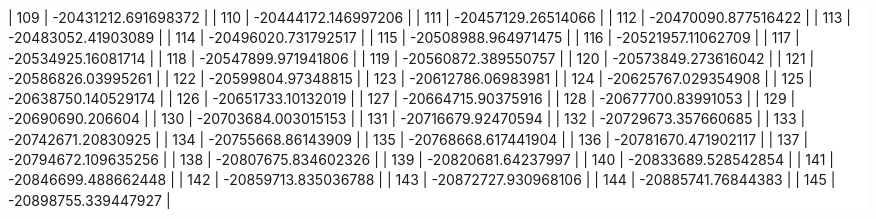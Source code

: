 | 109 | -20431212.691698372 |
| 110 | -20444172.146997206 |
| 111 | -20457129.26514066 |
| 112 | -20470090.877516422 |
| 113 | -20483052.41903089 |
| 114 | -20496020.731792517 |
| 115 | -20508988.964971475 |
| 116 | -20521957.11062709 |
| 117 | -20534925.16081714 |
| 118 | -20547899.971941806 |
| 119 | -20560872.389550757 |
| 120 | -20573849.273616042 |
| 121 | -20586826.03995261 |
| 122 | -20599804.97348815 |
| 123 | -20612786.06983981 |
| 124 | -20625767.029354908 |
| 125 | -20638750.140529174 |
| 126 | -20651733.10132019 |
| 127 | -20664715.90375916 |
| 128 | -20677700.83991053 |
| 129 | -20690690.206604 |
| 130 | -20703684.003015153 |
| 131 | -20716679.92470594 |
| 132 | -20729673.357660685 |
| 133 | -20742671.20830925 |
| 134 | -20755668.86143909 |
| 135 | -20768668.617441904 |
| 136 | -20781670.471902117 |
| 137 | -20794672.109635256 |
| 138 | -20807675.834602326 |
| 139 | -20820681.64237997 |
| 140 | -20833689.528542854 |
| 141 | -20846699.488662448 |
| 142 | -20859713.835036788 |
| 143 | -20872727.930968106 |
| 144 | -20885741.76844383 |
| 145 | -20898755.339447927 |